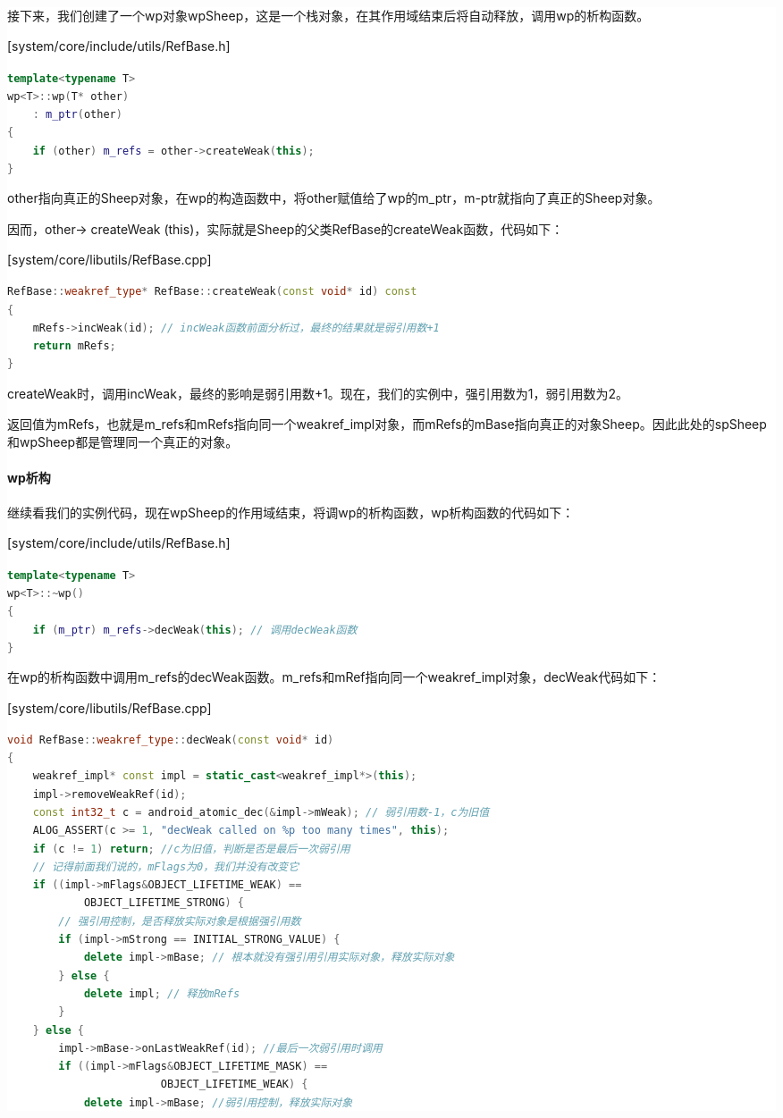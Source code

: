 接下来，我们创建了一个wp对象wpSheep，这是一个栈对象，在其作用域结束后将自动释放，调用wp的析构函数。

  [system/core/include/utils/RefBase.h]

```cpp
template<typename T>
wp<T>::wp(T* other)
    : m_ptr(other)
{
    if (other) m_refs = other->createWeak(this);
}
```
other指向真正的Sheep对象，在wp的构造函数中，将other赋值给了wp的m_ptr，m-ptr就指向了真正的Sheep对象。

因而，other-> createWeak (this)，实际就是Sheep的父类RefBase的createWeak函数，代码如下：

  [system/core/libutils/RefBase.cpp]

```cpp
RefBase::weakref_type* RefBase::createWeak(const void* id) const
{
    mRefs->incWeak(id); // incWeak函数前面分析过，最终的结果就是弱引用数+1
    return mRefs;
}
```

createWeak时，调用incWeak，最终的影响是弱引用数+1。现在，我们的实例中，强引用数为1，弱引用数为2。

返回值为mRefs，也就是m_refs和mRefs指向同一个weakref_impl对象，而mRefs的mBase指向真正的对象Sheep。因此此处的spSheep和wpSheep都是管理同一个真正的对象。

#### wp析构

继续看我们的实例代码，现在wpSheep的作用域结束，将调wp的析构函数，wp析构函数的代码如下：

  [system/core/include/utils/RefBase.h]

```cpp
template<typename T>
wp<T>::~wp()
{
    if (m_ptr) m_refs->decWeak(this); // 调用decWeak函数
}
```

在wp的析构函数中调用m_refs的decWeak函数。m_refs和mRef指向同一个weakref_impl对象，decWeak代码如下：

  [system/core/libutils/RefBase.cpp]

```cpp
void RefBase::weakref_type::decWeak(const void* id)
{
    weakref_impl* const impl = static_cast<weakref_impl*>(this);
    impl->removeWeakRef(id);
    const int32_t c = android_atomic_dec(&impl->mWeak); // 弱引用数-1，c为旧值
    ALOG_ASSERT(c >= 1, "decWeak called on %p too many times", this);
    if (c != 1) return; //c为旧值，判断是否是最后一次弱引用
    // 记得前面我们说的，mFlags为0，我们并没有改变它
    if ((impl->mFlags&OBJECT_LIFETIME_WEAK) ==
            OBJECT_LIFETIME_STRONG) { 
        // 强引用控制，是否释放实际对象是根据强引用数
        if (impl->mStrong == INITIAL_STRONG_VALUE) {
            delete impl->mBase; // 根本就没有强引用引用实际对象，释放实际对象
        } else {
            delete impl; // 释放mRefs
        }
    } else {
        impl->mBase->onLastWeakRef(id); //最后一次弱引用时调用
        if ((impl->mFlags&OBJECT_LIFETIME_MASK) ==
                        OBJECT_LIFETIME_WEAK) {
            delete impl->mBase; //弱引用控制，释放实际对象
```